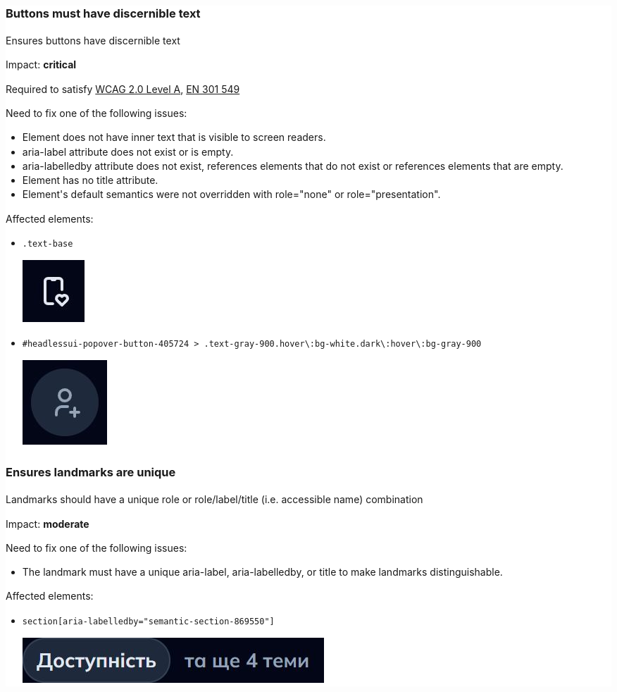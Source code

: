 ### Buttons must have discernible text

Ensures buttons have discernible text

Impact: **critical**

Required to satisfy [WCAG 2.0 Level A](https://www.w3.org/TR/WCAG20/), [EN 301 549](https://www.etsi.org/deliver/etsi_en/301500_301599/301549/03.02.01_60/en_301549v030201p.pdf)

Need to fix one of the following issues:

- Element does not have inner text that is visible to screen readers.
- aria-label attribute does not exist or is empty.
- aria-labelledby attribute does not exist, references elements that do not exist or references elements that are empty.
- Element has no title attribute.
- Element&#039;s default semantics were not overridden with role=&quot;none&quot; or role=&quot;presentation&quot;.

Affected elements:

- `.text-base`

	![screenshot](screenshots/14-0.jpg)
- `#headlessui-popover-button-405724 > .text-gray-900.hover\:bg-white.dark\:hover\:bg-gray-900`

	![screenshot](screenshots/15-0.jpg)

### Ensures landmarks are unique

Landmarks should have a unique role or role/label/title (i.e. accessible name) combination

Impact: **moderate**

Need to fix one of the following issues:

- The landmark must have a unique aria-label, aria-labelledby, or title to make landmarks distinguishable.

Affected elements:

- `section[aria-labelledby="semantic-section-869550"]`

	![screenshot](screenshots/16-0.jpg)
